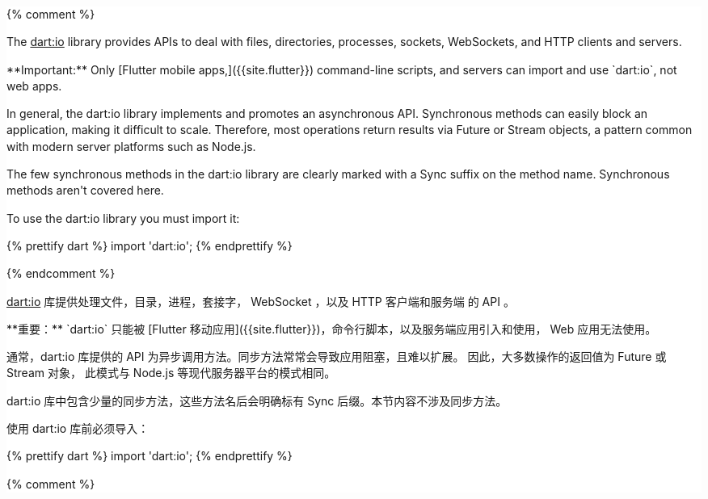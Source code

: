 {% comment %}

<?code-excerpt plaster="none"?>

The [dart:io][] library provides APIs to deal with
files, directories, processes, sockets, WebSockets, and HTTP
clients and servers.

<div class="alert alert-warning" markdown="1">
  **Important:**
  Only [Flutter mobile apps,]({{site.flutter}}) command-line scripts, and servers
  can import and use `dart:io`, not web apps.
</div>

In general, the dart:io library implements and promotes an asynchronous
API. Synchronous methods can easily block an application, making it
difficult to scale. Therefore, most operations return results via Future
or Stream objects, a pattern common with modern server platforms such as
Node.js.

The few synchronous methods in the dart:io library are clearly marked
with a Sync suffix on the method name. Synchronous methods aren't covered here.

To use the dart:io library you must import it:
<?code-excerpt "misc/test/library_tour/io_test.dart (import)"?>
{% prettify dart %}
import 'dart:io';
{% endprettify %}

{% endcomment %}


<?code-excerpt plaster="none"?>

[dart:io][] 库提供处理文件，目录，进程，套接字， WebSocket ，以及 HTTP 客户端和服务端
的 API 。


<div class="alert alert-warning" markdown="1">
  **重要：**
  `dart:io` 只能被 [Flutter 移动应用]({{site.flutter}})，命令行脚本，以及服务端应用引入和使用，
  Web 应用无法使用。
</div>

通常，dart:io 库提供的 API 为异步调用方法。同步方法常常会导致应用阻塞，且难以扩展。
因此，大多数操作的返回值为 Future 或 Stream 对象，
此模式与 Node.js 等现代服务器平台的模式相同。

dart:io 库中包含少量的同步方法，这些方法名后会明确标有 Sync 后缀。本节内容不涉及同步方法。

使用 dart:io 库前必须导入：
<?code-excerpt "misc/test/library_tour/io_test.dart (import)"?>
{% prettify dart %}
import 'dart:io';
{% endprettify %}


{% comment %}


[library tour]: /guides/libraries/library-tour
[dart:io]: {{site.dart_api}}/{{site.data.pkg-vers.SDK.channel}}/dart-io/dart-io-library.html
[Directory]: {{site.dart_api}}/{{site.data.pkg-vers.SDK.channel}}/dart-io/Directory-class.html
[File]: {{site.dart_api}}/{{site.data.pkg-vers.SDK.channel}}/dart-io/File-class.html
[HttpClient]: {{site.dart_api}}/{{site.data.pkg-vers.SDK.channel}}/dart-io/HttpClient-class.html
[HttpRequest]: {{site.dart_api}}/{{site.data.pkg-vers.SDK.channel}}/dart-html/HttpRequest-class.html
[HttpServer]: {{site.dart_api}}/{{site.data.pkg-vers.SDK.channel}}/dart-io/HttpServer-class.html
[IOSink]: {{site.dart_api}}/{{site.data.pkg-vers.SDK.channel}}/dart-io/IOSink-class.html
[Process]: {{site.dart_api}}/{{site.data.pkg-vers.SDK.channel}}/dart-io/Process-class.html
[Socket]: {{site.dart_api}}/{{site.data.pkg-vers.SDK.channel}}/dart-io/Socket-class.html
[WebSocket]: {{site.dart_api}}/{{site.data.pkg-vers.SDK.channel}}/dart-io/WebSocket-class.html
[library tour]: /guides/libraries/library-tour
[dart:io]: {{site.dart_api}}/{{site.data.pkg-vers.SDK.channel}}/dart-io/dart-io-library.html
[Directory]: {{site.dart_api}}/{{site.data.pkg-vers.SDK.channel}}/dart-io/Directory-class.html
[File]: {{site.dart_api}}/{{site.data.pkg-vers.SDK.channel}}/dart-io/File-class.html
[HttpClient]: {{site.dart_api}}/{{site.data.pkg-vers.SDK.channel}}/dart-io/HttpClient-class.html
[HttpRequest]: {{site.dart_api}}/{{site.data.pkg-vers.SDK.channel}}/dart-html/HttpRequest-class.html
[HttpServer]: {{site.dart_api}}/{{site.data.pkg-vers.SDK.channel}}/dart-io/HttpServer-class.html
[IOSink]: {{site.dart_api}}/{{site.data.pkg-vers.SDK.channel}}/dart-io/IOSink-class.html
[Process]: {{site.dart_api}}/{{site.data.pkg-vers.SDK.channel}}/dart-io/Process-class.html
[Socket]: {{site.dart_api}}/{{site.data.pkg-vers.SDK.channel}}/dart-io/Socket-class.html
[WebSocket]: {{site.dart_api}}/{{site.data.pkg-vers.SDK.channel}}/dart-io/WebSocket-class.html